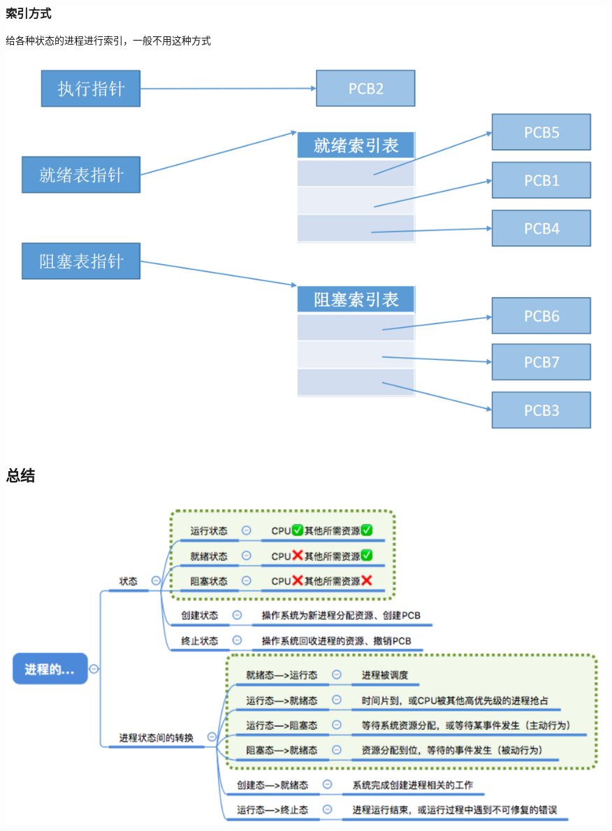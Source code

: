 
### 索引方式

给各种状态的进程进行索引，一般不用这种方式

![image-20210212195217794](images/image-20210212195217794.png)

## 总结

![image-20210212195344689](images/image-20210212195344689.png)
